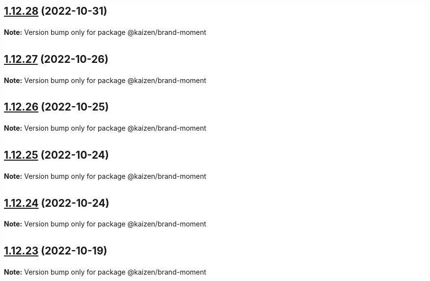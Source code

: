 
## [1.12.28](https://github.com/cultureamp/kaizen-design-system/compare/@kaizen/brand-moment@1.12.27...@kaizen/brand-moment@1.12.28) (2022-10-31)

**Note:** Version bump only for package @kaizen/brand-moment





## [1.12.27](https://github.com/cultureamp/kaizen-design-system/compare/@kaizen/brand-moment@1.12.26...@kaizen/brand-moment@1.12.27) (2022-10-26)

**Note:** Version bump only for package @kaizen/brand-moment





## [1.12.26](https://github.com/cultureamp/kaizen-design-system/compare/@kaizen/brand-moment@1.12.25...@kaizen/brand-moment@1.12.26) (2022-10-25)

**Note:** Version bump only for package @kaizen/brand-moment





## [1.12.25](https://github.com/cultureamp/kaizen-design-system/compare/@kaizen/brand-moment@1.12.24...@kaizen/brand-moment@1.12.25) (2022-10-24)

**Note:** Version bump only for package @kaizen/brand-moment





## [1.12.24](https://github.com/cultureamp/kaizen-design-system/compare/@kaizen/brand-moment@1.12.23...@kaizen/brand-moment@1.12.24) (2022-10-24)

**Note:** Version bump only for package @kaizen/brand-moment





## [1.12.23](https://github.com/cultureamp/kaizen-design-system/compare/@kaizen/brand-moment@1.12.22...@kaizen/brand-moment@1.12.23) (2022-10-19)

**Note:** Version bump only for package @kaizen/brand-moment




